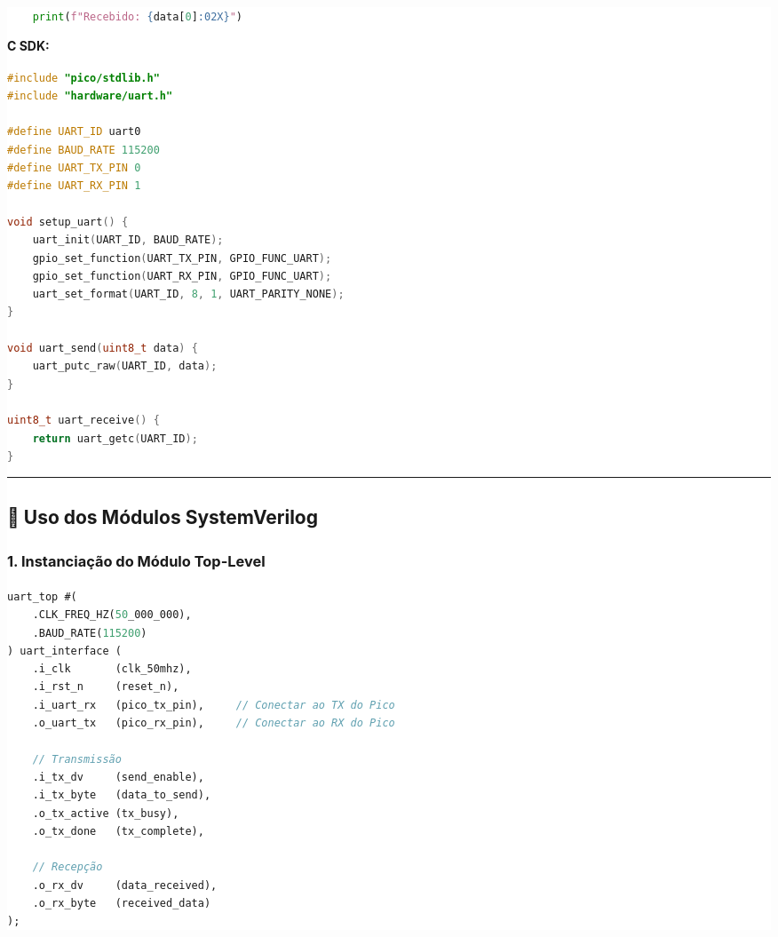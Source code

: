 ```python
    print(f"Recebido: {data[0]:02X}")
```

**C SDK:**
```c
#include "pico/stdlib.h"
#include "hardware/uart.h"

#define UART_ID uart0
#define BAUD_RATE 115200
#define UART_TX_PIN 0
#define UART_RX_PIN 1

void setup_uart() {
    uart_init(UART_ID, BAUD_RATE);
    gpio_set_function(UART_TX_PIN, GPIO_FUNC_UART);
    gpio_set_function(UART_RX_PIN, GPIO_FUNC_UART);
    uart_set_format(UART_ID, 8, 1, UART_PARITY_NONE);
}

void uart_send(uint8_t data) {
    uart_putc_raw(UART_ID, data);
}

uint8_t uart_receive() {
    return uart_getc(UART_ID);
}
```

---

## 🧩 Uso dos Módulos SystemVerilog

### 1. Instanciação do Módulo Top-Level

```systemverilog
uart_top #(
    .CLK_FREQ_HZ(50_000_000),
    .BAUD_RATE(115200)
) uart_interface (
    .i_clk       (clk_50mhz),
    .i_rst_n     (reset_n),
    .i_uart_rx   (pico_tx_pin),     // Conectar ao TX do Pico
    .o_uart_tx   (pico_rx_pin),     // Conectar ao RX do Pico
    
    // Transmissão
    .i_tx_dv     (send_enable),
    .i_tx_byte   (data_to_send),
    .o_tx_active (tx_busy),
    .o_tx_done   (tx_complete),
    
    // Recepção
    .o_rx_dv     (data_received),
    .o_rx_byte   (received_data)
);
```
